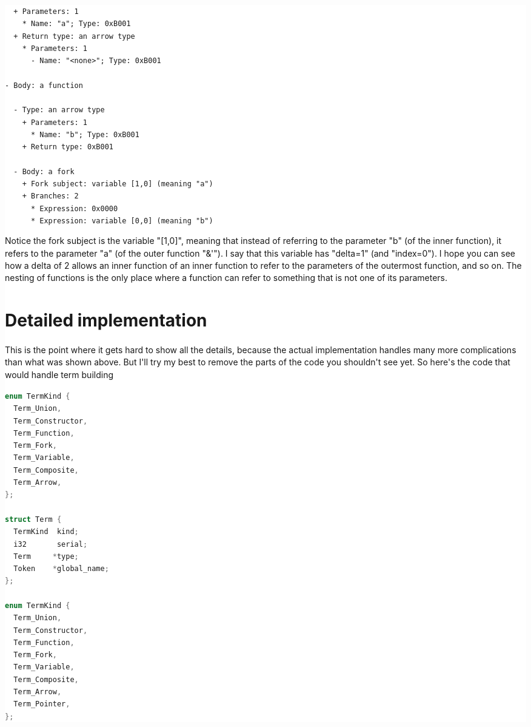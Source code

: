 ```
  + Parameters: 1
    * Name: "a"; Type: 0xB001
  + Return type: an arrow type
    * Parameters: 1
      - Name: "<none>"; Type: 0xB001

- Body: a function

  - Type: an arrow type
    + Parameters: 1
      * Name: "b"; Type: 0xB001
    + Return type: 0xB001

  - Body: a fork
    + Fork subject: variable [1,0] (meaning "a")
    + Branches: 2
      * Expression: 0x0000
      * Expression: variable [0,0] (meaning "b")
```

Notice the fork subject is the variable "[1,0]", meaning that instead of referring to the parameter "b" (of the inner function), it refers to the parameter "a" (of the outer function "&'").
I say that this variable has "delta=1" (and "index=0").
I hope you can see how a delta of 2 allows an inner function of an inner function to refer to the parameters of the outermost function, and so on.
The nesting of functions is the only place where a function can refer to something that is not one of its parameters.

# Detailed implementation

This is the point where it gets hard to show all the details, because the actual implementation handles many more complications than what was shown above.
But I'll try my best to remove the parts of the code you shouldn't see yet.
So here's the code that would handle term building

```c
enum TermKind {
  Term_Union,
  Term_Constructor,
  Term_Function,
  Term_Fork,
  Term_Variable,
  Term_Composite,
  Term_Arrow,
};

struct Term {
  TermKind  kind;
  i32       serial;
  Term     *type;
  Token    *global_name;
};

enum TermKind {
  Term_Union,
  Term_Constructor,
  Term_Function,
  Term_Fork,
  Term_Variable,
  Term_Composite,
  Term_Arrow,
  Term_Pointer,
};
```